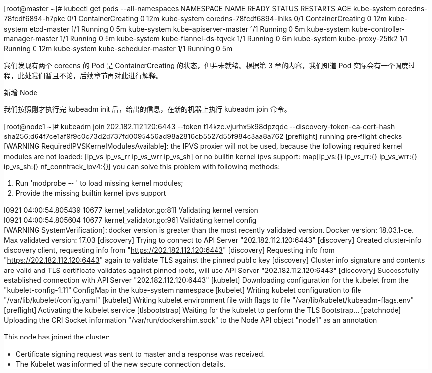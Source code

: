[root@master ~]# kubectl get pods --all-namespaces
NAMESPACE     NAME                             READY     STATUS              RESTARTS   AGE 
kube-system   coredns-78fcdf6894-h7pkc         0/1       ContainerCreating   0          12m
kube-system   coredns-78fcdf6894-lhlks         0/1       ContainerCreating   0          12m
kube-system   etcd-master                      1/1       Running             0          5m
kube-system   kube-apiserver-master            1/1       Running             0          5m
kube-system   kube-controller-manager-master   1/1       Running             0          5m
kube-system   kube-flannel-ds-tqvck            1/1       Running             0          6m
kube-system   kube-proxy-25tk2                 1/1       Running             0          12m
kube-system   kube-scheduler-master            1/1       Running             0          5m


我们发现有两个 coredns 的 Pod 是 ContainerCreating 的状态，但并未就绪。根据第 3 章的内容，我们知道 Pod 实际会有一个调度过程，此处我们暂且不论，后续章节再对此进行解释。

新增 Node

我们按照刚才执行完 kubeadm init 后，给出的信息，在新的机器上执行 kubeadm join 命令。

[root@node1 ~]# kubeadm join 202.182.112.120:6443 --token t14kzc.vjurhx5k98dpzqdc --discovery-token-ca-cert-hash sha256:d64f7ce1af9f9c0c73d2d737fd0095456ad98a2816cb5527d55f984c8aa8a762
[preflight] running pre-flight checks
        [WARNING RequiredIPVSKernelModulesAvailable]: the IPVS proxier will not be used, because the following required kernel modules are not loaded: [ip_vs ip_vs_rr ip_vs_wrr ip_vs_sh] or no builtin kernel ipvs support: map[ip_vs:{} ip_vs_rr:{} ip_vs_wrr:{} ip_vs_sh:{} nf_conntrack_ipv4:{}]
you can solve this problem with following methods:
 1. Run 'modprobe -- ' to load missing kernel modules;
2. Provide the missing builtin kernel ipvs support

I0921 04:00:54.805439   10677 kernel_validator.go:81] Validating kernel version                                                  
I0921 04:00:54.805604   10677 kernel_validator.go:96] Validating kernel config                                                   
        [WARNING SystemVerification]: docker version is greater than the most recently validated version. Docker version: 18.03.1-ce. Max validated version: 17.03
[discovery] Trying to connect to API Server "202.182.112.120:6443"
[discovery] Created cluster-info discovery client, requesting info from "https://202.182.112.120:6443"
[discovery] Requesting info from "https://202.182.112.120:6443" again to validate TLS against the pinned public key
[discovery] Cluster info signature and contents are valid and TLS certificate validates against pinned roots, will use API Server "202.182.112.120:6443"
[discovery] Successfully established connection with API Server "202.182.112.120:6443"
[kubelet] Downloading configuration for the kubelet from the "kubelet-config-1.11" ConfigMap in the kube-system namespace
[kubelet] Writing kubelet configuration to file "/var/lib/kubelet/config.yaml"
[kubelet] Writing kubelet environment file with flags to file "/var/lib/kubelet/kubeadm-flags.env"
[preflight] Activating the kubelet service
[tlsbootstrap] Waiting for the kubelet to perform the TLS Bootstrap...
[patchnode] Uploading the CRI Socket information "/var/run/dockershim.sock" to the Node API object "node1" as an annotation

This node has joined the cluster:
* Certificate signing request was sent to master and a response
  was received.
* The Kubelet was informed of the new secure connection details.

